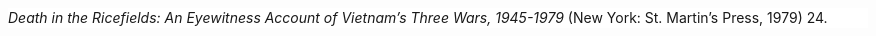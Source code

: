 <i>
Death in the Ricefields: An Eyewitness Account of Vietnam’s Three Wars, 1945-1979
</i>
(New York: St. Martin’s Press, 1979) 24.
</p>
</font>
</body>